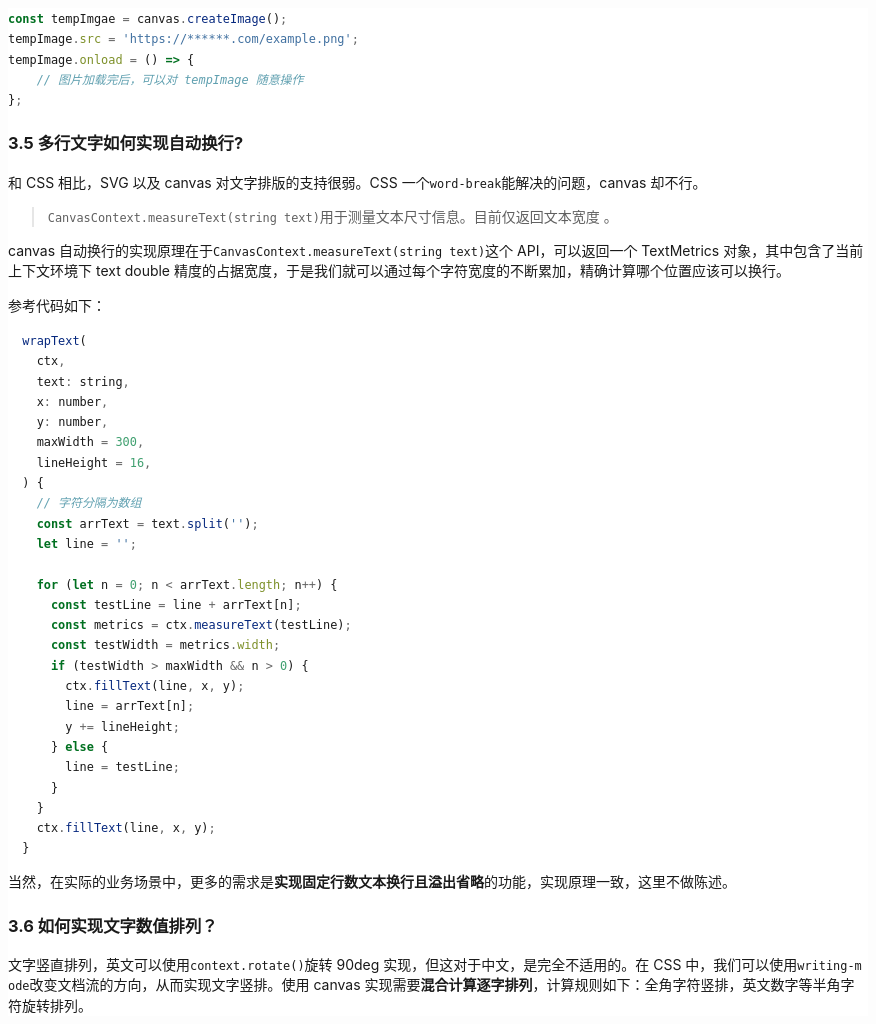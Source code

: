```js
const tempImgae = canvas.createImage();
tempImage.src = 'https://******.com/example.png';
tempImage.onload = () => {
    // 图片加载完后，可以对 tempImage 随意操作
};
```

### 3.5 多行文字如何实现自动换行?

和 CSS 相比，SVG 以及 canvas 对文字排版的支持很弱。CSS 一个`word-break`能解决的问题，canvas 却不行。

> `CanvasContext.measureText(string text)`用于测量文本尺寸信息。目前仅返回文本宽度 。

canvas 自动换行的实现原理在于`CanvasContext.measureText(string text)`这个 API，可以返回一个 TextMetrics 对象，其中包含了当前上下文环境下 text double 精度的占据宽度，于是我们就可以通过每个字符宽度的不断累加，精确计算哪个位置应该可以换行。

参考代码如下：

```js
  wrapText(
    ctx,
    text: string,
    x: number,
    y: number,
    maxWidth = 300,
    lineHeight = 16,
  ) {
    // 字符分隔为数组
    const arrText = text.split('');
    let line = '';

    for (let n = 0; n < arrText.length; n++) {
      const testLine = line + arrText[n];
      const metrics = ctx.measureText(testLine);
      const testWidth = metrics.width;
      if (testWidth > maxWidth && n > 0) {
        ctx.fillText(line, x, y);
        line = arrText[n];
        y += lineHeight;
      } else {
        line = testLine;
      }
    }
    ctx.fillText(line, x, y);
  }
```

当然，在实际的业务场景中，更多的需求是**实现固定行数文本换行且溢出省略**的功能，实现原理一致，这里不做陈述。

### 3.6 如何实现文字数值排列？

文字竖直排列，英文可以使用`context.rotate()`旋转 90deg 实现，但这对于中文，是完全不适用的。在 CSS 中，我们可以使用`writing-mode`改变文档流的方向，从而实现文字竖排。使用 canvas 实现需要**混合计算逐字排列**，计算规则如下：全角字符竖排，英文数字等半角字符旋转排列。

